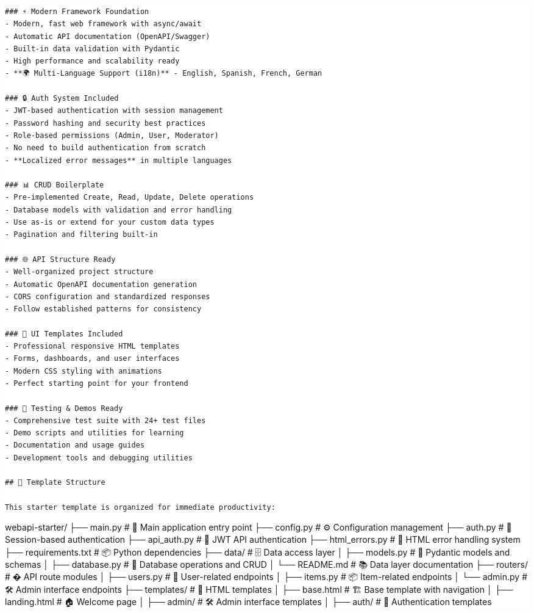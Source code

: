    ```
### ⚡ Modern Framework Foundation  
- Modern, fast web framework with async/await
- Automatic API documentation (OpenAPI/Swagger)
- Built-in data validation with Pydantic
- High performance and scalability ready
- **🌍 Multi-Language Support (i18n)** - English, Spanish, French, German

### 🔒 Auth System Included
- JWT-based authentication with session management
- Password hashing and security best practices
- Role-based permissions (Admin, User, Moderator)
- No need to build authentication from scratch
- **Localized error messages** in multiple languages

### 📊 CRUD Boilerplate
- Pre-implemented Create, Read, Update, Delete operations
- Database models with validation and error handling
- Use as-is or extend for your custom data types
- Pagination and filtering built-in

### 🌐 API Structure Ready
- Well-organized project structure
- Automatic OpenAPI documentation generation
- CORS configuration and standardized responses
- Follow established patterns for consistency

### 📱 UI Templates Included
- Professional responsive HTML templates
- Forms, dashboards, and user interfaces
- Modern CSS styling with animations
- Perfect starting point for your frontend

### 🧪 Testing & Demos Ready
- Comprehensive test suite with 24+ test files
- Demo scripts and utilities for learning
- Documentation and usage guides
- Development tools and debugging utilities

## 📁 Template Structure

This starter template is organized for immediate productivity:

```
webapi-starter/
├── main.py              # 🚀 Main application entry point
├── config.py            # ⚙️ Configuration management
├── auth.py              # 🔐 Session-based authentication
├── api_auth.py          # 🔑 JWT API authentication
├── html_errors.py       # 🚨 HTML error handling system
├── requirements.txt     # 📦 Python dependencies
├── data/               # 🗄️ Data access layer
│   ├── models.py       # 📝 Pydantic models and schemas
│   ├── database.py     # 💾 Database operations and CRUD
│   └── README.md       # 📚 Data layer documentation
├── routers/            # �️ API route modules
│   ├── users.py        # 👥 User-related endpoints
│   ├── items.py        # 📦 Item-related endpoints
│   └── admin.py        # 🛠️ Admin interface endpoints
├── templates/          # 🎨 HTML templates
│   ├── base.html       # 🏗️ Base template with navigation
│   ├── landing.html    # 🏠 Welcome page
│   ├── admin/          # 🛠️ Admin interface templates
│   ├── auth/           # 🔐 Authentication templates